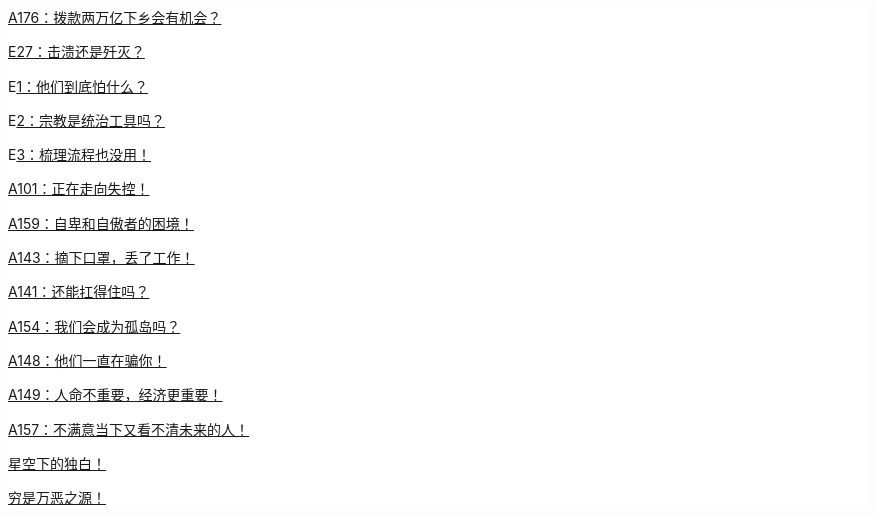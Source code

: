 [A176：拨款两万亿下乡会有机会？](http://mp.weixin.qq.com/s?__biz=MzAxNDk1NjI2Mw==&mid=2247485240&idx=1&sn=105505b186556162978e3785d2dd97fe&chksm=9b8a24b0acfdada68d2d4ae346498a4c602387990d855088978737809b953d7e368be83a4836&scene=21#wechat_redirect) 

[E27：击溃还是歼灭？](http://mp.weixin.qq.com/s?__biz=MzAxNDk1NjI2Mw==&mid=2247485068&idx=1&sn=2b373ea4eefcf1b09885327f1a71579c&chksm=9b8a2504acfdac128793e9562414dc6898813182021afefdb73c3ea788e0a998af0ed02fe173&scene=21#wechat_redirect) 

E[1：他们到底怕什么？](http://mp.weixin.qq.com/s?__biz=MzAxNDk1NjI2Mw==&mid=2247483898&idx=1&sn=1b0a50386e9e89d2750dec717236f0aa&chksm=9b8a2272acfdab64235b35ee5e91b8cac6172144207251636e1345fc570aa1601f59eff7f442&scene=21#wechat_redirect) 

E[2：宗教是统治工具吗？](http://mp.weixin.qq.com/s?__biz=MzAxNDk1NjI2Mw==&mid=2247483901&idx=1&sn=f5d9f8c7bd84370c79adae921351e813&chksm=9b8a2275acfdab63fde093d76ff82e01d0e2fd43ea675f77fd17fd51a15873d4d10499f5338d&scene=21#wechat_redirect) 

E[3：梳理流程也没用！](http://mp.weixin.qq.com/s?__biz=MzAxNDk1NjI2Mw==&mid=2247483989&idx=1&sn=ee70dacfd980f041379d91ae947ece44&chksm=9b8a21ddacfda8cb28bf62d6f53531e8a8ebce2de96396e50ec7e7e144fffe502ec6faee3415&scene=21#wechat_redirect) 

[A101：正在走向失控！](http://mp.weixin.qq.com/s?__biz=MzAxNDk1NjI2Mw==&mid=2247485118&idx=1&sn=f80e8cdc785582325fe732a34ada1752&chksm=9b8a2536acfdac20e341884248b172b0c0ca910540223ab60c7625fdc0de2a03975d780ea2ab&scene=21#wechat_redirect) 

[A159：自卑和自傲者的困境！](http://mp.weixin.qq.com/s?__biz=MzAxNDk1NjI2Mw==&mid=2247485153&idx=1&sn=99a5e1a0d2bc95424798e904714bb8ed&chksm=9b8a2569acfdac7f12a09d0ba6950a2e5cbca5ef6cfb03e91d5fb787d1c52c709ffa01024784&scene=21#wechat_redirect) 

[A143：摘下口罩，丢了工作！](http://mp.weixin.qq.com/s?__biz=MzAxNDk1NjI2Mw==&mid=2247485056&idx=1&sn=eff9f05bcad84a7ccd397ebaacde4055&chksm=9b8a2508acfdac1eb18a04ce52aef698f8e4da804261fd1f75930aa5e7c3fbe50806b0077542&scene=21#wechat_redirect) 

[A141：还能扛得住吗？](http://mp.weixin.qq.com/s?__biz=MzAxNDk1NjI2Mw==&mid=2247485046&idx=1&sn=d7a96fb55a2d572e99346b475818fe95&chksm=9b8a25feacfdace8ee0ac46509e45dc495a8d28b9f12f2acfe6d96d87cf87b8d8fb887b6e6fa&scene=21#wechat_redirect) 

[A154：我们会成为孤岛吗？](http://mp.weixin.qq.com/s?__biz=MzAxNDk1NjI2Mw==&mid=2247485133&idx=1&sn=f0da94e06adf2e02d479952851fe28eb&chksm=9b8a2545acfdac5355c2d105123de29322b07b417f2923aa9d8e5ee9e2ba86a65fe31a2b3a0a&scene=21#wechat_redirect) 

[A148：他们一直在骗你！](http://mp.weixin.qq.com/s?__biz=MzAxNDk1NjI2Mw==&mid=2247485104&idx=1&sn=95439802cbeb1e42c406b5db1506d630&chksm=9b8a2538acfdac2e0f18661179a39a4ac262d1621e470595a57d660561c5dab9f0a895564fcc&scene=21#wechat_redirect) 

[A149：人命不重要，经济更重要！](http://mp.weixin.qq.com/s?__biz=MzAxNDk1NjI2Mw==&mid=2247485108&idx=1&sn=3fab85fd661e063fa5b16c9fd8d85eff&chksm=9b8a253cacfdac2af43b37c34ffc673a5f4ca2e25b9580fa8a220c3c2bdc90e2f8cdf630c86c&scene=21#wechat_redirect) 

[A157：不满意当下又看不清未来的人！](http://mp.weixin.qq.com/s?__biz=MzAxNDk1NjI2Mw==&mid=2247485147&idx=1&sn=0671d93b35a4a8f514605c81a82c61fa&chksm=9b8a2553acfdac45978c046ae293899ecf920780d9cc3f7adedc6e42b7d516754a7aeeb6aa8d&scene=21#wechat_redirect) 

[星空下的独白！](http://mp.weixin.qq.com/s?__biz=MzAxNDk1NjI2Mw==&mid=2247484550&idx=1&sn=fa82f3305cc05c03bebea3852dd822b6&chksm=9b8a270eacfdae181964706c9ba3ccde2a315f3f6e21011f6296b060e0e14384ad0485da97f9&scene=21#wechat_redirect) 

[穷是万恶之源！](http://mp.weixin.qq.com/s?__biz=MzAxNDk1NjI2Mw==&mid=2247483823&idx=1&sn=e54ebe9891b302dc0bf1815c76ccf8b7&chksm=9b8a2227acfdab31a05e273addd9159d4b8263d58d3c58bf214841c8189157519719c3427306&scene=21#wechat_redirect) 
